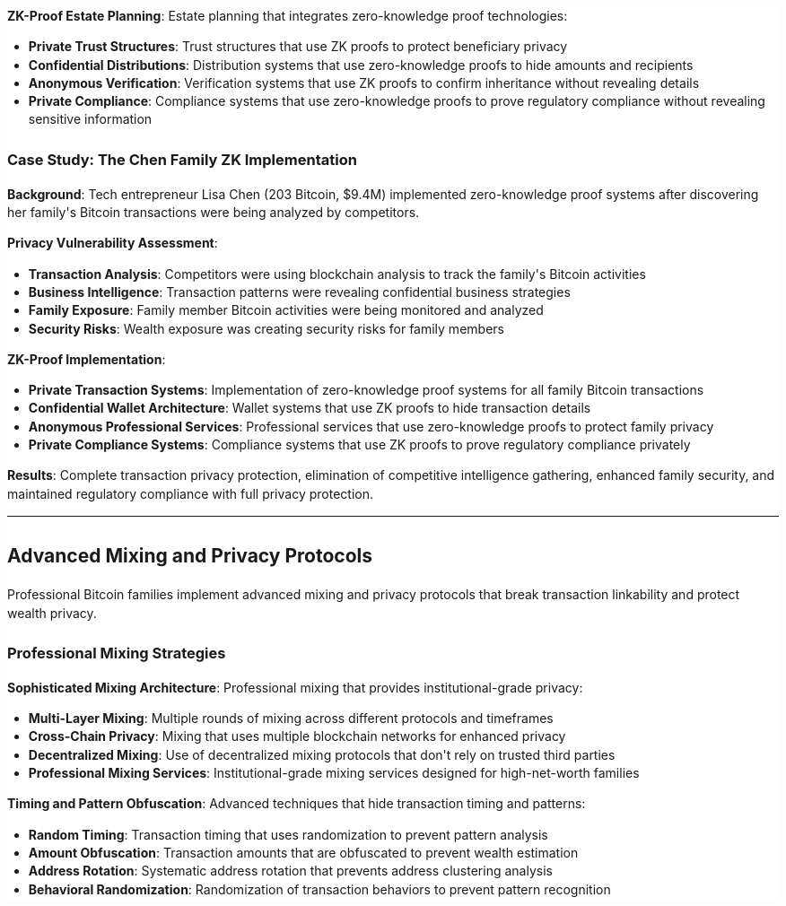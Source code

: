 **ZK-Proof Estate Planning**: Estate planning that integrates zero-knowledge proof technologies:
- **Private Trust Structures**: Trust structures that use ZK proofs to protect beneficiary privacy
- **Confidential Distributions**: Distribution systems that use zero-knowledge proofs to hide amounts and recipients
- **Anonymous Verification**: Verification systems that use ZK proofs to confirm inheritance without revealing details
- **Private Compliance**: Compliance systems that use zero-knowledge proofs to prove regulatory compliance without revealing sensitive information

### Case Study: The Chen Family ZK Implementation

**Background**: Tech entrepreneur Lisa Chen (203 Bitcoin, $9.4M) implemented zero-knowledge proof systems after discovering her family's Bitcoin transactions were being analyzed by competitors.

**Privacy Vulnerability Assessment**:
- **Transaction Analysis**: Competitors were using blockchain analysis to track the family's Bitcoin activities
- **Business Intelligence**: Transaction patterns were revealing confidential business strategies
- **Family Exposure**: Family member Bitcoin activities were being monitored and analyzed
- **Security Risks**: Wealth exposure was creating security risks for family members

**ZK-Proof Implementation**:
- **Private Transaction Systems**: Implementation of zero-knowledge proof systems for all family Bitcoin transactions
- **Confidential Wallet Architecture**: Wallet systems that use ZK proofs to hide transaction details
- **Anonymous Professional Services**: Professional services that use zero-knowledge proofs to protect family privacy
- **Private Compliance Systems**: Compliance systems that use ZK proofs to prove regulatory compliance privately

**Results**: Complete transaction privacy protection, elimination of competitive intelligence gathering, enhanced family security, and maintained regulatory compliance with full privacy protection.

---

## Advanced Mixing and Privacy Protocols

Professional Bitcoin families implement advanced mixing and privacy protocols that break transaction linkability and protect wealth privacy.

### Professional Mixing Strategies

**Sophisticated Mixing Architecture**: Professional mixing that provides institutional-grade privacy:
- **Multi-Layer Mixing**: Multiple rounds of mixing across different protocols and timeframes
- **Cross-Chain Privacy**: Mixing that uses multiple blockchain networks for enhanced privacy
- **Decentralized Mixing**: Use of decentralized mixing protocols that don't rely on trusted third parties
- **Professional Mixing Services**: Institutional-grade mixing services designed for high-net-worth families

**Timing and Pattern Obfuscation**: Advanced techniques that hide transaction timing and patterns:
- **Random Timing**: Transaction timing that uses randomization to prevent pattern analysis
- **Amount Obfuscation**: Transaction amounts that are obfuscated to prevent wealth estimation
- **Address Rotation**: Systematic address rotation that prevents address clustering analysis
- **Behavioral Randomization**: Randomization of transaction behaviors to prevent pattern recognition
